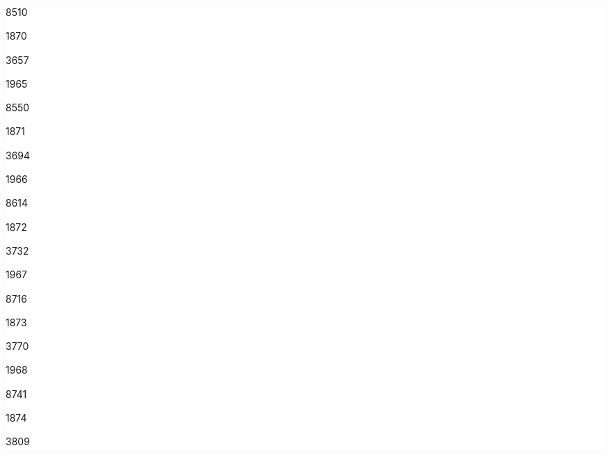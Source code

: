 
8510






1870


3657


1965


8550






1871


3694


1966


8614






1872


3732


1967


8716






1873


3770


1968


8741






1874


3809
